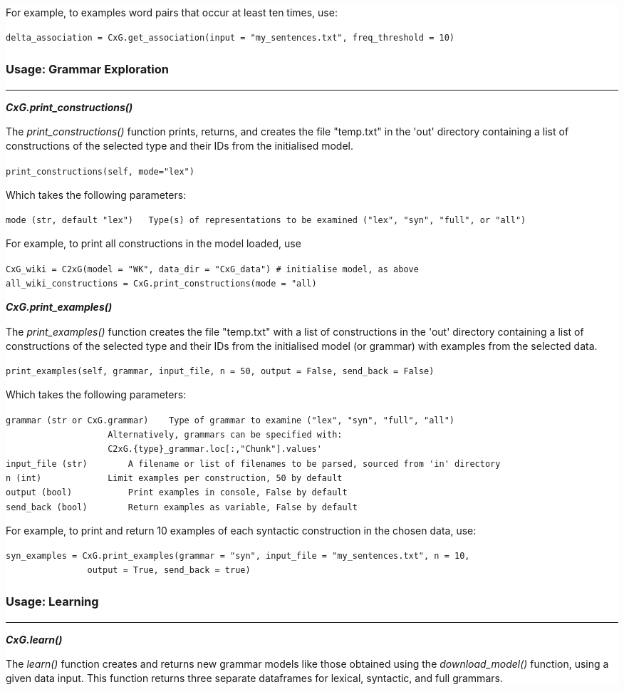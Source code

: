 For example, to examples word pairs that occur at least ten times, use:

	delta_association = CxG.get_association(input = "my_sentences.txt", freq_threshold = 10)

### Usage: Grammar Exploration
-------------------------------

***CxG.print_constructions()***

The *print_constructions()* function prints, returns, and creates the file "temp.txt" in the 'out' directory containing a list of constructions of the selected type and their IDs from the initialised model.

	print_constructions(self, mode="lex")

Which takes the following parameters:

	mode (str, default "lex")	Type(s) of representations to be examined ("lex", "syn", "full", or "all")

For example, to print all constructions in the model loaded, use

	CxG_wiki = C2xG(model = "WK", data_dir = "CxG_data") # initialise model, as above
 	all_wiki_constructions = CxG.print_constructions(mode = "all)

***CxG.print_examples()***

The *print_examples()* function creates the file "temp.txt" with a list of constructions in the 'out' directory containing a list of constructions of the selected type and their IDs from the initialised model (or grammar) with examples from the selected data.

	print_examples(self, grammar, input_file, n = 50, output = False, send_back = False)

Which takes the following parameters:

	grammar (str or CxG.grammar)	Type of grammar to examine ("lex", "syn", "full", "all")
						Alternatively, grammars can be specified with:
						C2xG.{type}_grammar.loc[:,"Chunk"].values'
	input_file (str)		A filename or list of filenames to be parsed, sourced from 'in' directory
	n (int)				Limit examples per construction, 50 by default
	output (bool)			Print examples in console, False by default
	send_back (bool)		Return examples as variable, False by default

For example, to print and return 10 examples of each syntactic construction in the chosen data, use:

	syn_examples = CxG.print_examples(grammar = "syn", input_file = "my_sentences.txt", n = 10,
 					output = True, send_back = true)

### Usage: Learning
----------------------------

***CxG.learn()***

The *learn()* function creates and returns new grammar models like those obtained using the *download_model()* function, using a given data input. This function returns three separate dataframes for lexical, syntactic, and full grammars.
